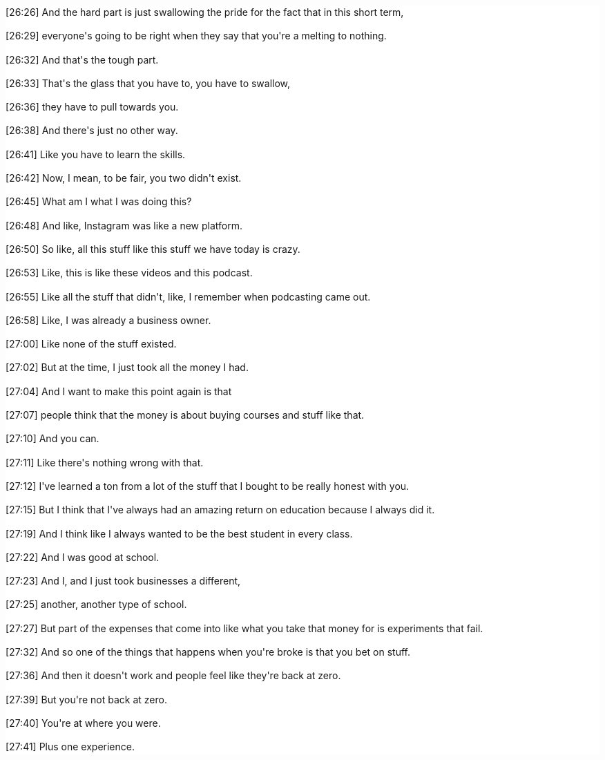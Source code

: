 [26:26] And the hard part is just swallowing the pride for the fact that in this short term,

[26:29] everyone's going to be right when they say that you're a melting to nothing.

[26:32] And that's the tough part.

[26:33] That's the glass that you have to, you have to swallow,

[26:36] they have to pull towards you.

[26:38] And there's just no other way.

[26:41] Like you have to learn the skills.

[26:42] Now, I mean, to be fair, you two didn't exist.

[26:45] What am I what I was doing this?

[26:48] And like, Instagram was like a new platform.

[26:50] So like, all this stuff like this stuff we have today is crazy.

[26:53] Like, this is like these videos and this podcast.

[26:55] Like all the stuff that didn't, like, I remember when podcasting came out.

[26:58] Like, I was already a business owner.

[27:00] Like none of the stuff existed.

[27:02] But at the time, I just took all the money I had.

[27:04] And I want to make this point again is that

[27:07] people think that the money is about buying courses and stuff like that.

[27:10] And you can.

[27:11] Like there's nothing wrong with that.

[27:12] I've learned a ton from a lot of the stuff that I bought to be really honest with you.

[27:15] But I think that I've always had an amazing return on education because I always did it.

[27:19] And I think like I always wanted to be the best student in every class.

[27:22] And I was good at school.

[27:23] And I, and I just took businesses a different,

[27:25] another, another type of school.

[27:27] But part of the expenses that come into like what you take that money for is experiments that fail.

[27:32] And so one of the things that happens when you're broke is that you bet on stuff.

[27:36] And then it doesn't work and people feel like they're back at zero.

[27:39] But you're not back at zero.

[27:40] You're at where you were.

[27:41] Plus one experience.
